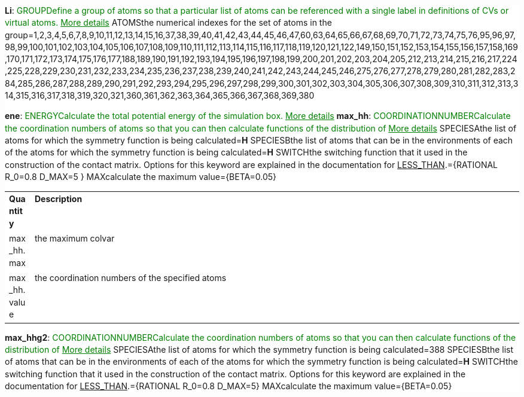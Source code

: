 <span style="display:none;" id="data/DeepMD_simulations/Kinetic_rate/plumed.datN">The GROUP action with label <b>N</b> calculates something</span><b name="data/DeepMD_simulations/Kinetic_rate/plumed.datLi" onclick='showPath("data/DeepMD_simulations/Kinetic_rate/plumed.dat","data/DeepMD_simulations/Kinetic_rate/plumed.datLi","data/DeepMD_simulations/Kinetic_rate/plumed.datLi","brown")'>Li</b>: <span class="plumedtooltip" style="color:green">GROUP<span class="right">Define a group of atoms so that a particular list of atoms can be referenced with a single label in definitions of CVs or virtual atoms. <a href="https://www.plumed.org/doc-master/user-doc/html/GROUP" style="color:green">More details</a><i></i></span></span> <span class="plumedtooltip">ATOMS<span class="right">the numerical indexes for the set of atoms in the group<i></i></span></span>=1,2,3,4,5,6,7,8,9,10,11,12,13,14,15,16,37,38,39,40,41,42,43,44,45,46,47,60,63,64,65,66,67,68,69,70,71,72,73,74,75,76,95,96,97,98,99,100,101,102,103,104,105,106,107,108,109,110,111,112,113,114,115,116,117,118,119,120,121,122,149,150,151,152,153,154,155,156,157,158,169,170,171,172,173,174,175,176,177,188,189,190,191,192,193,194,195,196,197,198,199,200,201,202,203,204,205,212,213,214,215,216,217,224,225,228,229,230,231,232,233,234,235,236,237,238,239,240,241,242,243,244,245,246,275,276,277,278,279,280,281,282,283,284,285,286,287,288,289,290,291,292,293,294,295,296,297,298,299,300,301,302,303,304,305,306,307,308,309,310,311,312,313,314,315,316,317,318,319,320,321,360,361,362,363,364,365,366,367,368,369,380


<span style="display:none;" id="data/DeepMD_simulations/Kinetic_rate/plumed.datLi">The GROUP action with label <b>Li</b> calculates something</span><b name="data/DeepMD_simulations/Kinetic_rate/plumed.datene" onclick='showPath("data/DeepMD_simulations/Kinetic_rate/plumed.dat","data/DeepMD_simulations/Kinetic_rate/plumed.datene","data/DeepMD_simulations/Kinetic_rate/plumed.datene","brown")'>ene</b>: <span class="plumedtooltip" style="color:green">ENERGY<span class="right">Calculate the total potential energy of the simulation box. <a href="https://www.plumed.org/doc-master/user-doc/html/ENERGY" style="color:green">More details</a><i></i></span></span>
<span style="display:none;" id="data/DeepMD_simulations/Kinetic_rate/plumed.datene">The ENERGY action with label <b>ene</b> calculates something</span><b name="data/DeepMD_simulations/Kinetic_rate/plumed.datmax_hh" onclick='showPath("data/DeepMD_simulations/Kinetic_rate/plumed.dat","data/DeepMD_simulations/Kinetic_rate/plumed.datmax_hh","data/DeepMD_simulations/Kinetic_rate/plumed.datmax_hh","brown")'>max_hh</b>: <span class="plumedtooltip" style="color:green">COORDINATIONNUMBER<span class="right">Calculate the coordination numbers of atoms so that you can then calculate functions of the distribution of <a href="https://www.plumed.org/doc-master/user-doc/html/COORDINATIONNUMBER" style="color:green">More details</a><i></i></span></span> <span class="plumedtooltip">SPECIESA<span class="right">the list of atoms for which the symmetry function is being calculated<i></i></span></span>=<b name="data/DeepMD_simulations/Kinetic_rate/plumed.datH">H</b> <span class="plumedtooltip">SPECIESB<span class="right">the list of atoms that can be in the environments of each of the atoms for which the symmetry function is being calculated<i></i></span></span>=<b name="data/DeepMD_simulations/Kinetic_rate/plumed.datH">H</b> <span class="plumedtooltip">SWITCH<span class="right">the switching function that it used in the construction of the contact matrix. Options for this keyword are explained in the documentation for <a href="https://www.plumed.org/doc-master/user-doc/html/LESS_THAN">LESS_THAN</a>.<i></i></span></span>={RATIONAL R_0=0.8 D_MAX=5 }  <span class="plumedtooltip">MAX<span class="right">calculate the maximum value<i></i></span></span>={BETA=0.05}
<span style="display:none;" id="data/DeepMD_simulations/Kinetic_rate/plumed.datmax_hh">The COORDINATIONNUMBER action with label <b>max_hh</b> calculates the following quantities:<table  align="center" frame="void" width="95%" cellpadding="5%"><tr><td width="5%"><b> Quantity </b>  </td><td><b> Description </b> </td></tr><tr><td width="5%">max_hh.max</td><td>the maximum colvar</td></tr><tr><td width="5%">max_hh.value</td><td>the coordination numbers of the specified atoms</td></tr></table></span><b name="data/DeepMD_simulations/Kinetic_rate/plumed.datmax_hhg2" onclick='showPath("data/DeepMD_simulations/Kinetic_rate/plumed.dat","data/DeepMD_simulations/Kinetic_rate/plumed.datmax_hhg2","data/DeepMD_simulations/Kinetic_rate/plumed.datmax_hhg2","brown")'>max_hhg2</b>: <span class="plumedtooltip" style="color:green">COORDINATIONNUMBER<span class="right">Calculate the coordination numbers of atoms so that you can then calculate functions of the distribution of <a href="https://www.plumed.org/doc-master/user-doc/html/COORDINATIONNUMBER" style="color:green">More details</a><i></i></span></span> <span class="plumedtooltip">SPECIESA<span class="right">the list of atoms for which the symmetry function is being calculated<i></i></span></span>=388 <span class="plumedtooltip">SPECIESB<span class="right">the list of atoms that can be in the environments of each of the atoms for which the symmetry function is being calculated<i></i></span></span>=<b name="data/DeepMD_simulations/Kinetic_rate/plumed.datH">H</b> <span class="plumedtooltip">SWITCH<span class="right">the switching function that it used in the construction of the contact matrix. Options for this keyword are explained in the documentation for <a href="https://www.plumed.org/doc-master/user-doc/html/LESS_THAN">LESS_THAN</a>.<i></i></span></span>={RATIONAL R_0=0.8 D_MAX=5}  <span class="plumedtooltip">MAX<span class="right">calculate the maximum value<i></i></span></span>={BETA=0.05}